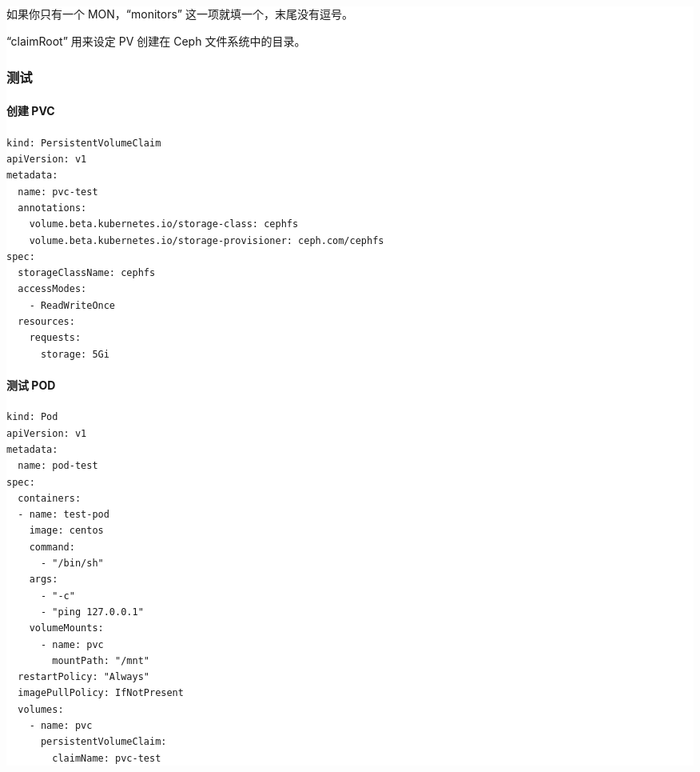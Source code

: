 如果你只有一个 MON，“monitors” 这一项就填一个，末尾没有逗号。

“claimRoot” 用来设定 PV 创建在 Ceph 文件系统中的目录。

### 测试
#### 创建 PVC
```
kind: PersistentVolumeClaim
apiVersion: v1
metadata:
  name: pvc-test
  annotations:
    volume.beta.kubernetes.io/storage-class: cephfs
    volume.beta.kubernetes.io/storage-provisioner: ceph.com/cephfs
spec:
  storageClassName: cephfs
  accessModes:
    - ReadWriteOnce
  resources:
    requests:
      storage: 5Gi
```

#### 测试 POD
```
kind: Pod
apiVersion: v1
metadata:
  name: pod-test
spec:
  containers:
  - name: test-pod
    image: centos
    command:
      - "/bin/sh"
    args:
      - "-c"
      - "ping 127.0.0.1"
    volumeMounts:
      - name: pvc
        mountPath: "/mnt"
  restartPolicy: "Always"
  imagePullPolicy: IfNotPresent
  volumes:
    - name: pvc
      persistentVolumeClaim:
        claimName: pvc-test
  ```
